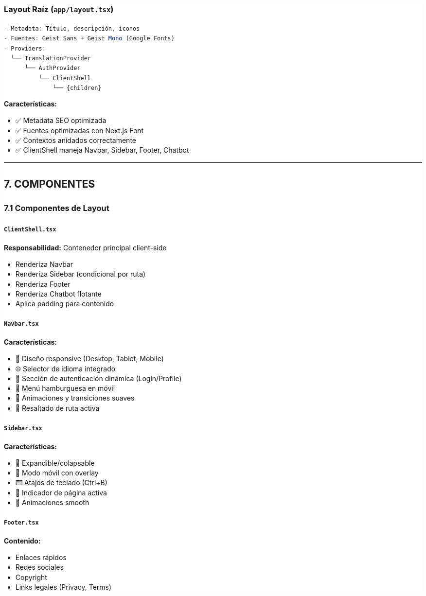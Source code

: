 ### Layout Raíz (`app/layout.tsx`)

```typescript
- Metadata: Título, descripción, iconos
- Fuentes: Geist Sans + Geist Mono (Google Fonts)
- Providers:
  └── TranslationProvider
      └── AuthProvider
          └── ClientShell
              └── {children}
```

**Características:**
- ✅ Metadata SEO optimizada
- ✅ Fuentes optimizadas con Next.js Font
- ✅ Contextos anidados correctamente
- ✅ ClientShell maneja Navbar, Sidebar, Footer, Chatbot

---

## 7. COMPONENTES

### 7.1 Componentes de Layout

#### `ClientShell.tsx`
**Responsabilidad:** Contenedor principal client-side
- Renderiza Navbar
- Renderiza Sidebar (condicional por ruta)
- Renderiza Footer
- Renderiza Chatbot flotante
- Aplica padding para contenido

#### `Navbar.tsx`
**Características:**
- 🎨 Diseño responsive (Desktop, Tablet, Mobile)
- 🌐 Selector de idioma integrado
- 👤 Sección de autenticación dinámica (Login/Profile)
- 📱 Menú hamburguesa en móvil
- 🎯 Animaciones y transiciones suaves
- 📍 Resaltado de ruta activa

#### `Sidebar.tsx`
**Características:**
- 📐 Expandible/colapsable
- 📱 Modo móvil con overlay
- ⌨️ Atajos de teclado (Ctrl+B)
- 🎯 Indicador de página activa
- 🔄 Animaciones smooth

#### `Footer.tsx`
**Contenido:**
- Enlaces rápidos
- Redes sociales
- Copyright
- Links legales (Privacy, Terms)
